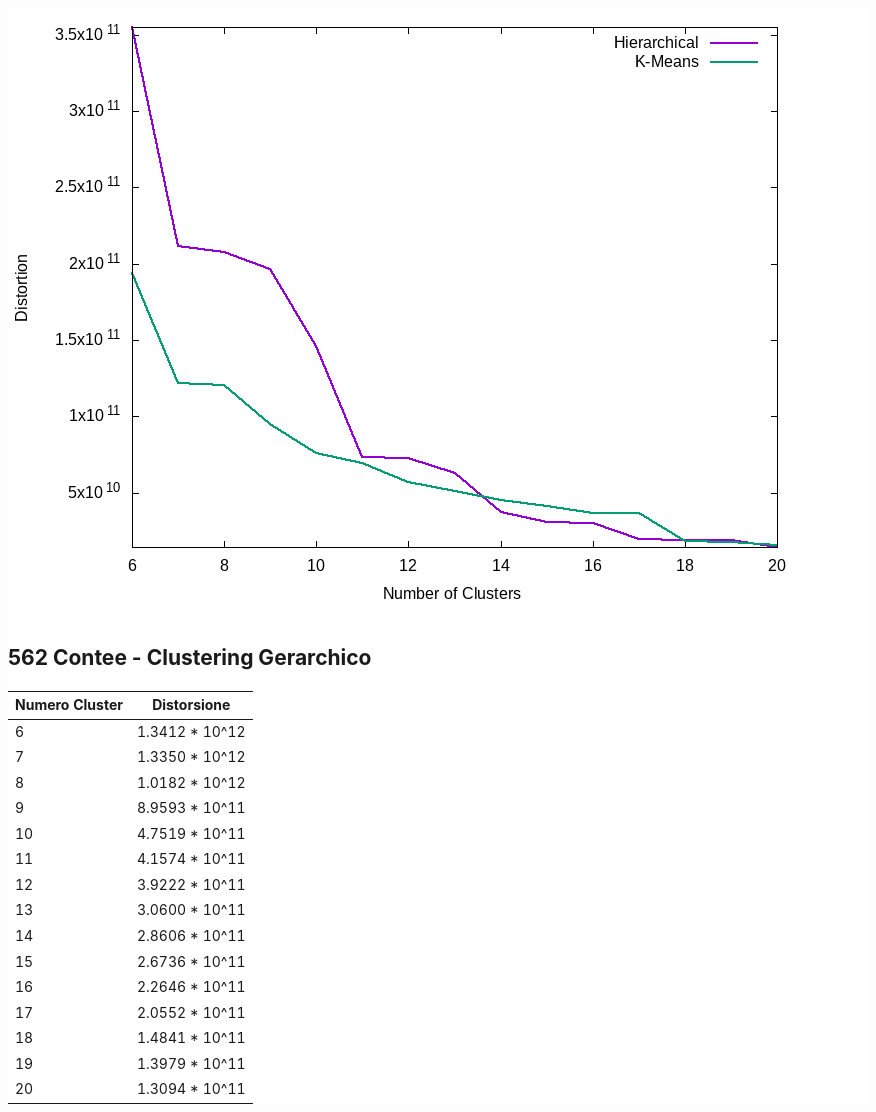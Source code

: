 ![](./question_9_UCD_212.png?raw=true)
## 562 Contee - Clustering Gerarchico
|Numero Cluster   | Distorsione  |
|---|---|
| 6  | 1.3412 * 10^12  |
| 7  | 1.3350 * 10^12  |
| 8  | 1.0182 * 10^12  |
| 9  | 8.9593 * 10^11  |
|10  | 4.7519 * 10^11  |
|11  | 4.1574 * 10^11  |
|12  | 3.9222 * 10^11  |
|13  | 3.0600 * 10^11  |
|14  | 2.8606 * 10^11  |
|15  | 2.6736 * 10^11  |
|16  | 2.2646 * 10^11  |
|17  | 2.0552 * 10^11  |
|18  | 1.4841 * 10^11  |
|19  | 1.3979 * 10^11  |
|20  | 1.3094 * 10^11  | 
